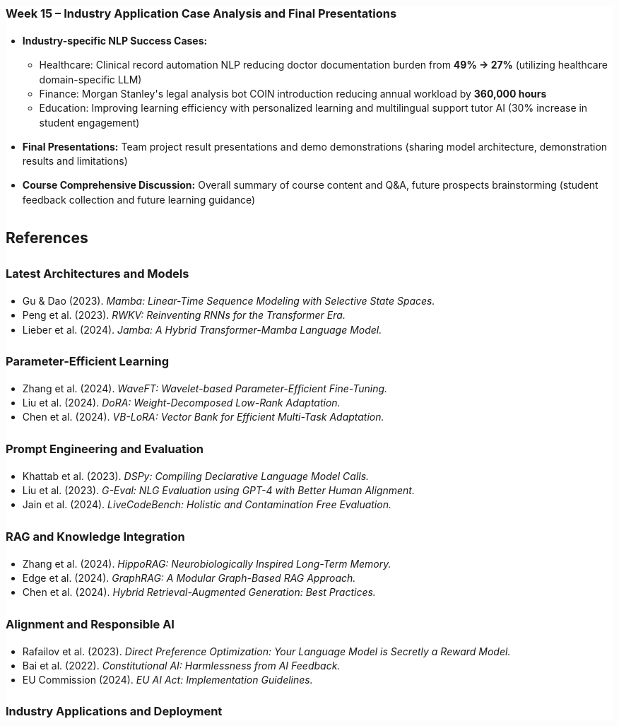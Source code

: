 ### Week 15 – Industry Application Case Analysis and Final Presentations

- **Industry-specific NLP Success Cases:**

  - Healthcare: Clinical record automation NLP reducing doctor documentation burden from **49% → 27%** (utilizing healthcare domain-specific LLM)
  - Finance: Morgan Stanley's legal analysis bot COIN introduction reducing annual workload by **360,000 hours**
  - Education: Improving learning efficiency with personalized learning and multilingual support tutor AI (30% increase in student engagement)

- **Final Presentations:** Team project result presentations and demo demonstrations (sharing model architecture, demonstration results and limitations)
- **Course Comprehensive Discussion:** Overall summary of course content and Q&A, future prospects brainstorming (student feedback collection and future learning guidance)

## References

### Latest Architectures and Models

- Gu & Dao (2023). _Mamba: Linear-Time Sequence Modeling with Selective State Spaces._
- Peng et al. (2023). _RWKV: Reinventing RNNs for the Transformer Era._
- Lieber et al. (2024). _Jamba: A Hybrid Transformer-Mamba Language Model._

### Parameter-Efficient Learning

- Zhang et al. (2024). _WaveFT: Wavelet-based Parameter-Efficient Fine-Tuning._
- Liu et al. (2024). _DoRA: Weight-Decomposed Low-Rank Adaptation._
- Chen et al. (2024). _VB-LoRA: Vector Bank for Efficient Multi-Task Adaptation._

### Prompt Engineering and Evaluation

- Khattab et al. (2023). _DSPy: Compiling Declarative Language Model Calls._
- Liu et al. (2023). _G-Eval: NLG Evaluation using GPT-4 with Better Human Alignment._
- Jain et al. (2024). _LiveCodeBench: Holistic and Contamination Free Evaluation._

### RAG and Knowledge Integration

- Zhang et al. (2024). _HippoRAG: Neurobiologically Inspired Long-Term Memory._
- Edge et al. (2024). _GraphRAG: A Modular Graph-Based RAG Approach._
- Chen et al. (2024). _Hybrid Retrieval-Augmented Generation: Best Practices._

### Alignment and Responsible AI

- Rafailov et al. (2023). _Direct Preference Optimization: Your Language Model is Secretly a Reward Model._
- Bai et al. (2022). _Constitutional AI: Harmlessness from AI Feedback._
- EU Commission (2024). _EU AI Act: Implementation Guidelines._

### Industry Applications and Deployment
